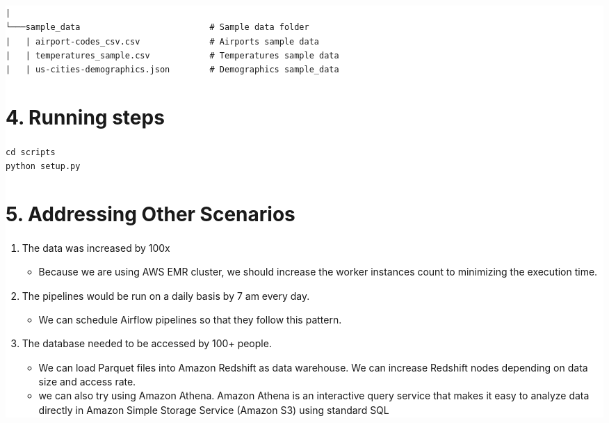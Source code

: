 ```
|
└───sample_data                          # Sample data folder
|   | airport-codes_csv.csv              # Airports sample data
|   | temperatures_sample.csv            # Temperatures sample data
|   | us-cities-demographics.json        # Demographics sample_data   
```

# 4. Running steps

```
cd scripts
python setup.py
```

# 5. Addressing Other Scenarios

1. The data was increased by 100x
    - Because we are using AWS EMR cluster, we should increase the worker instances count to minimizing the execution time.

2. The pipelines would be run on a daily basis by 7 am every day.
    - We can schedule Airflow pipelines so that they follow this pattern.
   
3. The database needed to be accessed by 100+ people.
    - We can load Parquet files into Amazon Redshift as data warehouse. We can increase Redshift nodes depending on data size and access rate.
    - we can also try using Amazon Athena. Amazon Athena is an interactive query service that makes it easy to analyze data directly in Amazon Simple Storage Service (Amazon S3) using standard SQL

